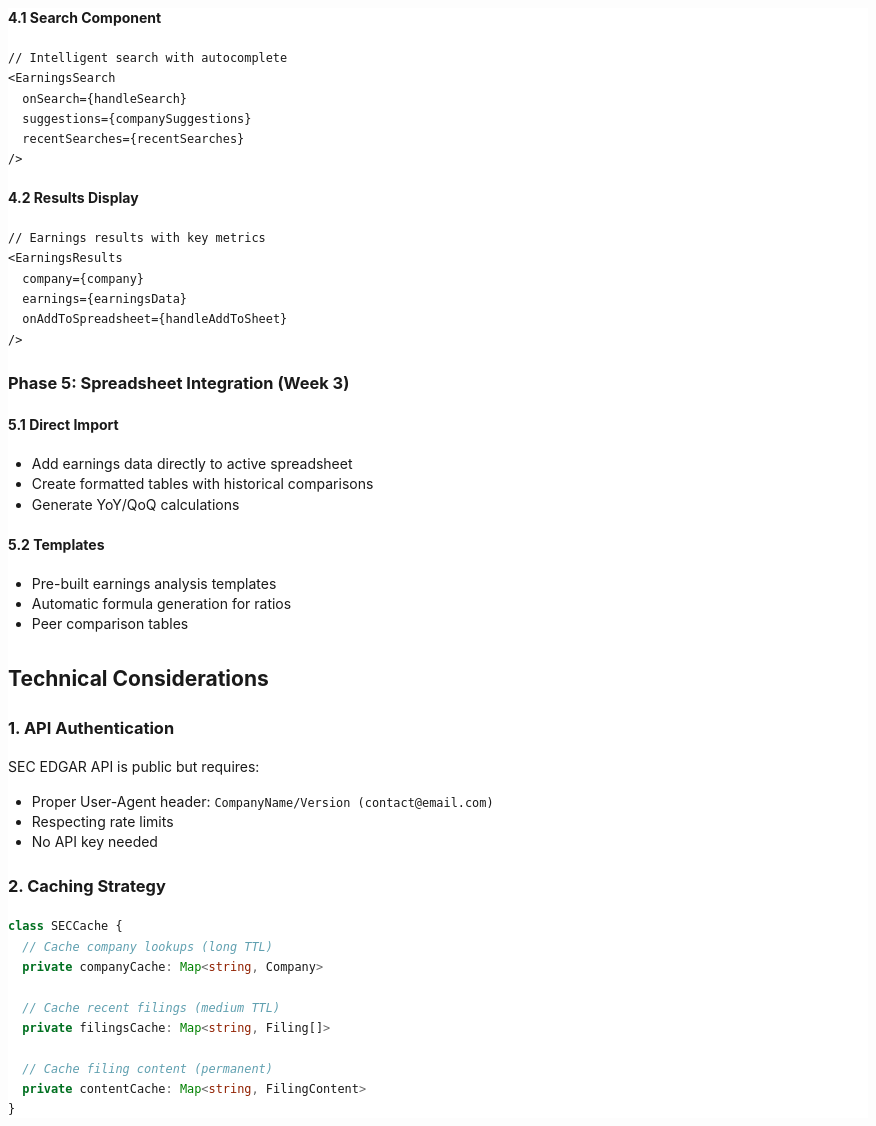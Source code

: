 #### 4.1 Search Component
```tsx
// Intelligent search with autocomplete
<EarningsSearch
  onSearch={handleSearch}
  suggestions={companySuggestions}
  recentSearches={recentSearches}
/>
```

#### 4.2 Results Display
```tsx
// Earnings results with key metrics
<EarningsResults
  company={company}
  earnings={earningsData}
  onAddToSpreadsheet={handleAddToSheet}
/>
```

### Phase 5: Spreadsheet Integration (Week 3)

#### 5.1 Direct Import
- Add earnings data directly to active spreadsheet
- Create formatted tables with historical comparisons
- Generate YoY/QoQ calculations

#### 5.2 Templates
- Pre-built earnings analysis templates
- Automatic formula generation for ratios
- Peer comparison tables

## Technical Considerations

### 1. API Authentication
SEC EDGAR API is public but requires:
- Proper User-Agent header: `CompanyName/Version (contact@email.com)`
- Respecting rate limits
- No API key needed

### 2. Caching Strategy
```typescript
class SECCache {
  // Cache company lookups (long TTL)
  private companyCache: Map<string, Company>
  
  // Cache recent filings (medium TTL)
  private filingsCache: Map<string, Filing[]>
  
  // Cache filing content (permanent)
  private contentCache: Map<string, FilingContent>
}
```
